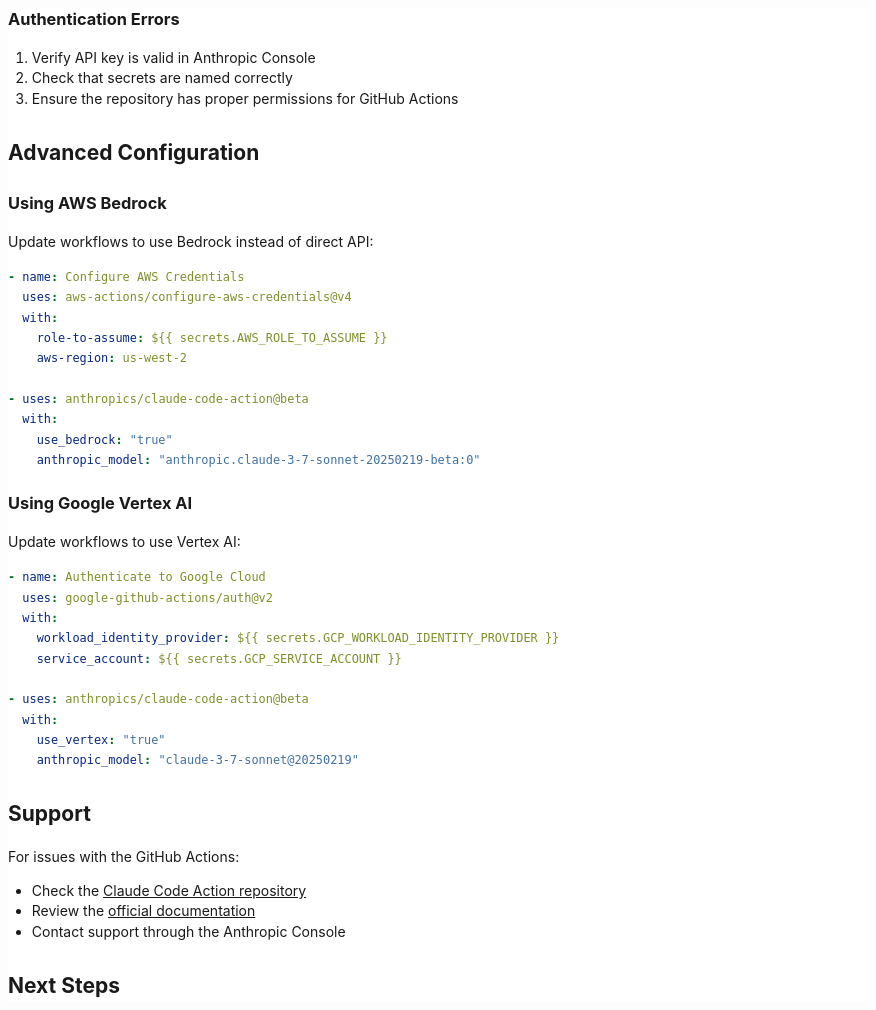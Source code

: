 ### Authentication Errors

1. Verify API key is valid in Anthropic Console
2. Check that secrets are named correctly
3. Ensure the repository has proper permissions for GitHub Actions

## Advanced Configuration

### Using AWS Bedrock

Update workflows to use Bedrock instead of direct API:

```yaml
- name: Configure AWS Credentials
  uses: aws-actions/configure-aws-credentials@v4
  with:
    role-to-assume: ${{ secrets.AWS_ROLE_TO_ASSUME }}
    aws-region: us-west-2

- uses: anthropics/claude-code-action@beta
  with:
    use_bedrock: "true"
    anthropic_model: "anthropic.claude-3-7-sonnet-20250219-beta:0"
```

### Using Google Vertex AI

Update workflows to use Vertex AI:

```yaml
- name: Authenticate to Google Cloud
  uses: google-github-actions/auth@v2
  with:
    workload_identity_provider: ${{ secrets.GCP_WORKLOAD_IDENTITY_PROVIDER }}
    service_account: ${{ secrets.GCP_SERVICE_ACCOUNT }}

- uses: anthropics/claude-code-action@beta
  with:
    use_vertex: "true"
    anthropic_model: "claude-3-7-sonnet@20250219"
```

## Support

For issues with the GitHub Actions:
- Check the [Claude Code Action repository](https://github.com/anthropics/claude-code-action)
- Review the [official documentation](https://docs.anthropic.com/en/docs/claude-code/github-actions)
- Contact support through the Anthropic Console

## Next Steps
